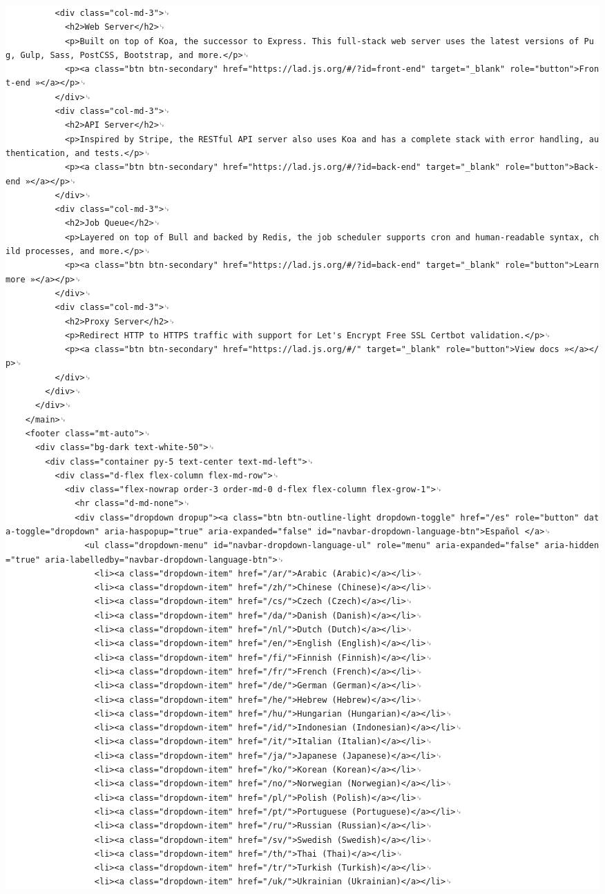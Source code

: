               <div class="col-md-3">␊
                <h2>Web Server</h2>␊
                <p>Built on top of Koa, the successor to Express. This full-stack web server uses the latest versions of Pug, Gulp, Sass, PostCSS, Bootstrap, and more.</p>␊
                <p><a class="btn btn-secondary" href="https://lad.js.org/#/?id=front-end" target="_blank" role="button">Front-end »</a></p>␊
              </div>␊
              <div class="col-md-3">␊
                <h2>API Server</h2>␊
                <p>Inspired by Stripe, the RESTful API server also uses Koa and has a complete stack with error handling, authentication, and tests.</p>␊
                <p><a class="btn btn-secondary" href="https://lad.js.org/#/?id=back-end" target="_blank" role="button">Back-end »</a></p>␊
              </div>␊
              <div class="col-md-3">␊
                <h2>Job Queue</h2>␊
                <p>Layered on top of Bull and backed by Redis, the job scheduler supports cron and human-readable syntax, child processes, and more.</p>␊
                <p><a class="btn btn-secondary" href="https://lad.js.org/#/?id=back-end" target="_blank" role="button">Learn more »</a></p>␊
              </div>␊
              <div class="col-md-3">␊
                <h2>Proxy Server</h2>␊
                <p>Redirect HTTP to HTTPS traffic with support for Let's Encrypt Free SSL Certbot validation.</p>␊
                <p><a class="btn btn-secondary" href="https://lad.js.org/#/" target="_blank" role="button">View docs »</a></p>␊
              </div>␊
            </div>␊
          </div>␊
        </main>␊
        <footer class="mt-auto">␊
          <div class="bg-dark text-white-50">␊
            <div class="container py-5 text-center text-md-left">␊
              <div class="d-flex flex-column flex-md-row">␊
                <div class="flex-nowrap order-3 order-md-0 d-flex flex-column flex-grow-1">␊
                  <hr class="d-md-none">␊
                  <div class="dropdown dropup"><a class="btn btn-outline-light dropdown-toggle" href="/es" role="button" data-toggle="dropdown" aria-haspopup="true" aria-expanded="false" id="navbar-dropdown-language-btn">Español </a>␊
                    <ul class="dropdown-menu" id="navbar-dropdown-language-ul" role="menu" aria-expanded="false" aria-hidden="true" aria-labelledby="navbar-dropdown-language-btn">␊
                      <li><a class="dropdown-item" href="/ar/">Arabic (Arabic)</a></li>␊
                      <li><a class="dropdown-item" href="/zh/">Chinese (Chinese)</a></li>␊
                      <li><a class="dropdown-item" href="/cs/">Czech (Czech)</a></li>␊
                      <li><a class="dropdown-item" href="/da/">Danish (Danish)</a></li>␊
                      <li><a class="dropdown-item" href="/nl/">Dutch (Dutch)</a></li>␊
                      <li><a class="dropdown-item" href="/en/">English (English)</a></li>␊
                      <li><a class="dropdown-item" href="/fi/">Finnish (Finnish)</a></li>␊
                      <li><a class="dropdown-item" href="/fr/">French (French)</a></li>␊
                      <li><a class="dropdown-item" href="/de/">German (German)</a></li>␊
                      <li><a class="dropdown-item" href="/he/">Hebrew (Hebrew)</a></li>␊
                      <li><a class="dropdown-item" href="/hu/">Hungarian (Hungarian)</a></li>␊
                      <li><a class="dropdown-item" href="/id/">Indonesian (Indonesian)</a></li>␊
                      <li><a class="dropdown-item" href="/it/">Italian (Italian)</a></li>␊
                      <li><a class="dropdown-item" href="/ja/">Japanese (Japanese)</a></li>␊
                      <li><a class="dropdown-item" href="/ko/">Korean (Korean)</a></li>␊
                      <li><a class="dropdown-item" href="/no/">Norwegian (Norwegian)</a></li>␊
                      <li><a class="dropdown-item" href="/pl/">Polish (Polish)</a></li>␊
                      <li><a class="dropdown-item" href="/pt/">Portuguese (Portuguese)</a></li>␊
                      <li><a class="dropdown-item" href="/ru/">Russian (Russian)</a></li>␊
                      <li><a class="dropdown-item" href="/sv/">Swedish (Swedish)</a></li>␊
                      <li><a class="dropdown-item" href="/th/">Thai (Thai)</a></li>␊
                      <li><a class="dropdown-item" href="/tr/">Turkish (Turkish)</a></li>␊
                      <li><a class="dropdown-item" href="/uk/">Ukrainian (Ukrainian)</a></li>␊